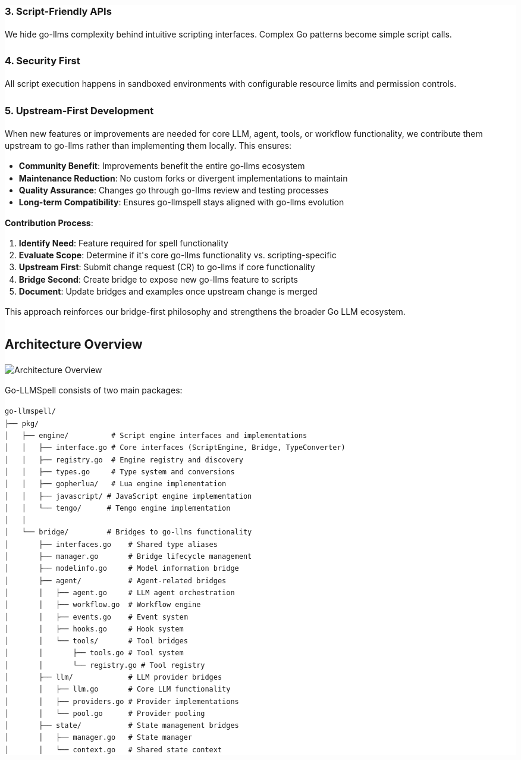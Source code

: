 ### 3. Script-Friendly APIs

We hide go-llms complexity behind intuitive scripting interfaces. Complex Go patterns become simple script calls.

### 4. Security First

All script execution happens in sandboxed environments with configurable resource limits and permission controls.

### 5. Upstream-First Development

When new features or improvements are needed for core LLM, agent, tools, or workflow functionality, we contribute them upstream to go-llms rather than implementing them locally. This ensures:

- **Community Benefit**: Improvements benefit the entire go-llms ecosystem
- **Maintenance Reduction**: No custom forks or divergent implementations to maintain
- **Quality Assurance**: Changes go through go-llms review and testing processes
- **Long-term Compatibility**: Ensures go-llmspell stays aligned with go-llms evolution

**Contribution Process**:
1. **Identify Need**: Feature required for spell functionality
2. **Evaluate Scope**: Determine if it's core go-llms functionality vs. scripting-specific
3. **Upstream First**: Submit change request (CR) to go-llms if core functionality
4. **Bridge Second**: Create bridge to expose new go-llms feature to scripts
5. **Document**: Update bridges and examples once upstream change is merged

This approach reinforces our bridge-first philosophy and strengthens the broader Go LLM ecosystem.

## Architecture Overview

![Architecture Overview](../images/architecture-overview.svg)

Go-LLMSpell consists of two main packages:

```
go-llmspell/
├── pkg/
│   ├── engine/          # Script engine interfaces and implementations
│   │   ├── interface.go # Core interfaces (ScriptEngine, Bridge, TypeConverter)
│   │   ├── registry.go  # Engine registry and discovery
│   │   ├── types.go     # Type system and conversions
│   │   ├── gopherlua/   # Lua engine implementation
│   │   ├── javascript/ # JavaScript engine implementation
│   │   └── tengo/      # Tengo engine implementation
│   │
│   └── bridge/         # Bridges to go-llms functionality
│       ├── interfaces.go    # Shared type aliases
│       ├── manager.go       # Bridge lifecycle management
│       ├── modelinfo.go     # Model information bridge
│       ├── agent/           # Agent-related bridges
│       │   ├── agent.go     # LLM agent orchestration
│       │   ├── workflow.go  # Workflow engine
│       │   ├── events.go    # Event system
│       │   ├── hooks.go     # Hook system
│       │   └── tools/       # Tool bridges
│       │       ├── tools.go # Tool system
│       │       └── registry.go # Tool registry
│       ├── llm/             # LLM provider bridges
│       │   ├── llm.go       # Core LLM functionality
│       │   ├── providers.go # Provider implementations
│       │   └── pool.go      # Provider pooling
│       ├── state/           # State management bridges
│       │   ├── manager.go   # State manager
│       │   └── context.go   # Shared state context
```